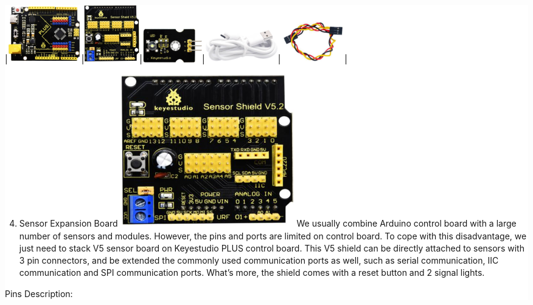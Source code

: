 |![Img](/kidsblock/media/img-20230302142231.png)|![Img](/kidsblock/media/img-20230302142246.png)|![Img](/kidsblock/media/img-20230302142259.png)|![Img](/kidsblock/media/img-20230302142305.png)|![Img](/kidsblock/media/img-20230302142310.png)|

 4. Sensor Expansion Board
![Img](/kidsblock/media/img-20230302142808.png)
We usually combine Arduino control board with a large number of sensors and modules. However, the pins and ports are limited on control board.
To cope with this disadvantage, we just need to stack V5 sensor board on  Keyestudio PLUS control board.
This V5 shield can be directly attached to sensors with 3 pin connectors, and be extended the commonly used communication ports as well, such as serial communication, IIC communication and SPI communication ports. What’s more, the shield comes with a reset button and 2 signal lights.


Pins Description: 